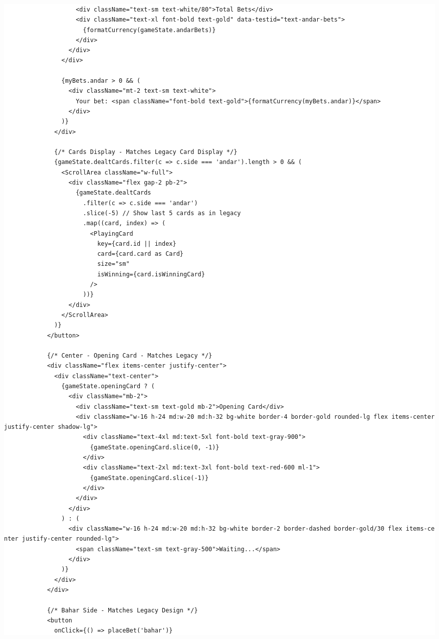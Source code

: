 ```tsx
                    <div className="text-sm text-white/80">Total Bets</div>
                    <div className="text-xl font-bold text-gold" data-testid="text-andar-bets">
                      {formatCurrency(gameState.andarBets)}
                    </div>
                  </div>
                </div>
                
                {myBets.andar > 0 && (
                  <div className="mt-2 text-sm text-white">
                    Your bet: <span className="font-bold text-gold">{formatCurrency(myBets.andar)}</span>
                  </div>
                )}
              </div>
              
              {/* Cards Display - Matches Legacy Card Display */}
              {gameState.dealtCards.filter(c => c.side === 'andar').length > 0 && (
                <ScrollArea className="w-full">
                  <div className="flex gap-2 pb-2">
                    {gameState.dealtCards
                      .filter(c => c.side === 'andar')
                      .slice(-5) // Show last 5 cards as in legacy
                      .map((card, index) => (
                        <PlayingCard
                          key={card.id || index}
                          card={card.card as Card}
                          size="sm"
                          isWinning={card.isWinningCard}
                        />
                      ))}
                  </div>
                </ScrollArea>
              )}
            </button>
            
            {/* Center - Opening Card - Matches Legacy */}
            <div className="flex items-center justify-center">
              <div className="text-center">
                {gameState.openingCard ? (
                  <div className="mb-2">
                    <div className="text-sm text-gold mb-2">Opening Card</div>
                    <div className="w-16 h-24 md:w-20 md:h-32 bg-white border-4 border-gold rounded-lg flex items-center justify-center shadow-lg">
                      <div className="text-4xl md:text-5xl font-bold text-gray-900">
                        {gameState.openingCard.slice(0, -1)}
                      </div>
                      <div className="text-2xl md:text-3xl font-bold text-red-600 ml-1">
                        {gameState.openingCard.slice(-1)}
                      </div>
                    </div>
                  </div>
                ) : (
                  <div className="w-16 h-24 md:w-20 md:h-32 bg-white border-2 border-dashed border-gold/30 flex items-center justify-center rounded-lg">
                    <span className="text-sm text-gray-500">Waiting...</span>
                  </div>
                )}
              </div>
            </div>
            
            {/* Bahar Side - Matches Legacy Design */}
            <button
              onClick={() => placeBet('bahar')}
```